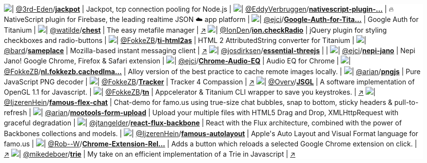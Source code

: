 <img src="https://img.shields.io/github/stars/3rd-Eden/jackpot?color=black&label=%20">| [@3rd-Eden](https://github.com/3rd-Eden)/[**jackpot**](https://github.com/3rd-Eden/jackpot) | Jackpot, tcp connection pooling for Node.js |
<img src="https://img.shields.io/github/stars/EddyVerbruggen/nativescript-plugin-firebase?color=black&label=%20">| [@EddyVerbruggen](https://github.com/EddyVerbruggen)/[**nativescript-plugin-…**](https://github.com/EddyVerbruggen/nativescript-plugin-firebase) | :fire: NativeScript plugin for Firebase, the leading realtime JSON :cloud: app platform |
<img src="https://img.shields.io/github/stars/ejci/Google-Auth-for-Titanium?color=black&label=%20">| [@ejci](https://github.com/ejci)/[**Google-Auth-for-Tita…**](https://github.com/ejci/Google-Auth-for-Titanium) | Google Auth for Titanium |
<img src="https://img.shields.io/github/stars/watilde/chest?color=black&label=%20">| [@watilde](https://github.com/watilde)/[**chest**](https://github.com/watilde/chest) | The easy metafile manager | [:arrow_upper_right:](http://chestjs.com)
<img src="https://img.shields.io/github/stars/IonDen/ion.checkRadio?color=black&label=%20">| [@IonDen](https://github.com/IonDen)/[**ion.checkRadio**](https://github.com/IonDen/ion.checkRadio) | jQuery plugin for styling checkboxes and radio-buttons |
<img src="https://img.shields.io/github/stars/FokkeZB/ti-html2as?color=black&label=%20">| [@FokkeZB](https://github.com/FokkeZB)/[**ti-html2as**](https://github.com/FokkeZB/ti-html2as) | HTML 2 AttributedString converter for Titanium |
<img src="https://img.shields.io/github/stars/bard/sameplace?color=black&label=%20">| [@bard](https://github.com/bard)/[**sameplace**](https://github.com/bard/sameplace) | Mozilla-based instant messaging client  | [:arrow_upper_right:](http://bard.github.com/sameplace/)
<img src="https://img.shields.io/github/stars/josdirksen/essential-threejs?color=black&label=%20">| [@josdirksen](https://github.com/josdirksen)/[**essential-threejs**](https://github.com/josdirksen/essential-threejs) |  |
<img src="https://img.shields.io/github/stars/ejci/nepi-jano?color=black&label=%20">| [@ejci](https://github.com/ejci)/[**nepi-jano**](https://github.com/ejci/nepi-jano) | Nepi Jano! Google Chrome, Firefox & Safari extension |
<img src="https://img.shields.io/github/stars/ejci/Chrome-Audio-EQ?color=black&label=%20">| [@ejci](https://github.com/ejci)/[**Chrome-Audio-EQ**](https://github.com/ejci/Chrome-Audio-EQ) | Audio EQ for Chrome |
<img src="https://img.shields.io/github/stars/FokkeZB/nl.fokkezb.cachedImageView?color=black&label=%20">| [@FokkeZB](https://github.com/FokkeZB)/[**nl.fokkezb.cachedIma…**](https://github.com/FokkeZB/nl.fokkezb.cachedImageView) | Alloy version of the best practice to cache remote images locally. |
<img src="https://img.shields.io/github/stars/arian/pngjs?color=black&label=%20">| [@arian](https://github.com/arian)/[**pngjs**](https://github.com/arian/pngjs) | Pure JavaScript PNG decoder |
<img src="https://img.shields.io/github/stars/FokkeZB/Tracker?color=black&label=%20">| [@FokkeZB](https://github.com/FokkeZB)/[**Tracker**](https://github.com/FokkeZB/Tracker) | Tracker 4 Compassion | [:arrow_upper_right:](http://fokkezb.nl/rwanda)
<img src="https://img.shields.io/github/stars/Overv/JSGL?color=black&label=%20">| [@Overv](https://github.com/Overv)/[**JSGL**](https://github.com/Overv/JSGL) | A software implementation of OpenGL 1.1 for Javascript. |
<img src="https://img.shields.io/github/stars/FokkeZB/tn?color=black&label=%20">| [@FokkeZB](https://github.com/FokkeZB)/[**tn**](https://github.com/FokkeZB/tn) | Appcelerator & Titanium CLI wrapper to save you keystrokes. | [:arrow_upper_right:](http://fokkezb.nl/tag/tiny)
<img src="https://img.shields.io/github/stars/IjzerenHein/famous-flex-chat?color=black&label=%20">| [@IjzerenHein](https://github.com/IjzerenHein)/[**famous-flex-chat**](https://github.com/IjzerenHein/famous-flex-chat) | Chat-demo for famo.us using true-size chat bubbles, snap to bottom, sticky headers & pull-to-refresh |
<img src="https://img.shields.io/github/stars/arian/mootools-form-upload?color=black&label=%20">| [@arian](https://github.com/arian)/[**mootools-form-upload**](https://github.com/arian/mootools-form-upload) | Upload your multiple files with HTML5 Drag and Drop, XMLHttpRequest with graceful degradation |
<img src="https://img.shields.io/github/stars/jtangelder/react-flux-backbone?color=black&label=%20">| [@jtangelder](https://github.com/jtangelder)/[**react-flux-backbone**](https://github.com/jtangelder/react-flux-backbone) | React with the Flux architecture, combined with the power of Backbones collections and models. |
<img src="https://img.shields.io/github/stars/IjzerenHein/famous-autolayout?color=black&label=%20">| [@IjzerenHein](https://github.com/IjzerenHein)/[**famous-autolayout**](https://github.com/IjzerenHein/famous-autolayout) | Apple's Auto Layout and Visual Format language for famo.us |
<img src="https://img.shields.io/github/stars/Rob--W/Chrome-Extension-Reloader?color=black&label=%20">| [@Rob--W](https://github.com/Rob--W)/[**Chrome-Extension-Rel…**](https://github.com/Rob--W/Chrome-Extension-Reloader) | Adds a button which reloads a selected Google Chrome extension on click. | [:arrow_upper_right:](http://stackoverflow.com/a/9645435/938089?how-do-i-auto-reload-a-chrome-extension-im-developing)
<img src="https://img.shields.io/github/stars/mikedeboer/trie?color=black&label=%20">| [@mikedeboer](https://github.com/mikedeboer)/[**trie**](https://github.com/mikedeboer/trie) | My take on an efficient implementation of a Trie in Javascript | [:arrow_upper_right:](http://www.mikedeboer.nl)